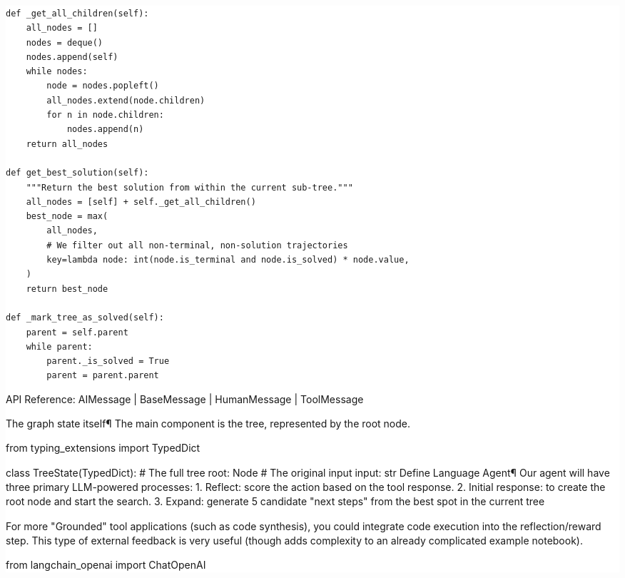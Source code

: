     def _get_all_children(self):
        all_nodes = []
        nodes = deque()
        nodes.append(self)
        while nodes:
            node = nodes.popleft()
            all_nodes.extend(node.children)
            for n in node.children:
                nodes.append(n)
        return all_nodes

    def get_best_solution(self):
        """Return the best solution from within the current sub-tree."""
        all_nodes = [self] + self._get_all_children()
        best_node = max(
            all_nodes,
            # We filter out all non-terminal, non-solution trajectories
            key=lambda node: int(node.is_terminal and node.is_solved) * node.value,
        )
        return best_node

    def _mark_tree_as_solved(self):
        parent = self.parent
        while parent:
            parent._is_solved = True
            parent = parent.parent
API Reference: AIMessage | BaseMessage | HumanMessage | ToolMessage

The graph state itself¶
The main component is the tree, represented by the root node.


from typing_extensions import TypedDict


class TreeState(TypedDict):
    # The full tree
    root: Node
    # The original input
    input: str
Define Language Agent¶
Our agent will have three primary LLM-powered processes: 1. Reflect: score the action based on the tool response. 2. Initial response: to create the root node and start the search. 3. Expand: generate 5 candidate "next steps" from the best spot in the current tree

For more "Grounded" tool applications (such as code synthesis), you could integrate code execution into the reflection/reward step. This type of external feedback is very useful (though adds complexity to an already complicated example notebook).


from langchain_openai import ChatOpenAI
